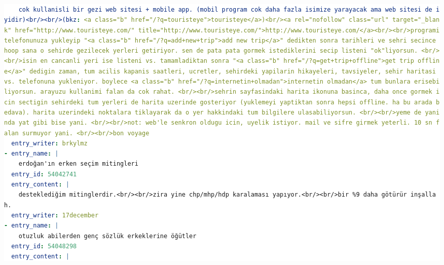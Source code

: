 ```yaml
    cok kullanisli bir gezi web sitesi + mobile app. (mobil program cok daha fazla isimize yarayacak ama web sitesi de iyidir)<br/><br/>(bkz: <a class="b" href="/?q=touristeye">touristeye</a>)<br/><a rel="nofollow" class="url" target="_blank" href="http://www.touristeye.com/" title="http://www.touristeye.com/">http://www.touristeye.com/</a><br/><br/>programi telefonunuza yukleyip "<a class="b" href="/?q=add+new+trip">add new trip</a>" dedikten sonra tarihleri ve sehri secince hoop sana o sehirde gezilecek yerleri getiriyor. sen de pata pata gormek istediklerini secip listeni "ok"liyorsun. <br/><br/>isin en cancanli yeri ise listeni vs. tamamladiktan sonra "<a class="b" href="/?q=get+trip+offline">get trip offline</a>" dedigin zaman, tum acilis kapanis saatleri, ucretler, sehirdeki yapilarin hikayeleri, tavsiyeler, sehir haritasi vs. telefonuna yukleniyor. boylece <a class="b" href="/?q=internetin+olmadan">internetin olmadan</a> tum bunlara erisebiliyorsun. arayuzu kullanimi falan da cok rahat. <br/><br/>sehrin sayfasindaki harita ikonuna basinca, daha once gormek icin sectigin sehirdeki tum yerleri de harita uzerinde gosteriyor (yuklemeyi yaptiktan sonra hepsi offline. ha bu arada bedava). harita uzerindeki noktalara tiklayarak da o yer hakkindaki tum bilgilere ulasabiliyorsun. <br/><br/>yeme de yaninda yat gibi bise yani. <br/><br/>not: web'le senkron oldugu icin, uyelik istiyor. mail ve sifre girmek yeterli. 10 sn falan surmuyor yani. <br/><br/>bon voyage
  entry_writer: brkylmz
- entry_name: |
    erdoğan'ın erken seçim mitingleri
  entry_id: 54042741
  entry_content: |
    desteklediğim mitinglerdir.<br/><br/>zira yine chp/mhp/hdp karalaması yapıyor.<br/><br/>bir %9 daha götürür inşallah.
  entry_writer: 17december
- entry_name: |
    otuzluk abilerden genç sözlük erkeklerine öğütler
  entry_id: 54048298
  entry_content: |
```